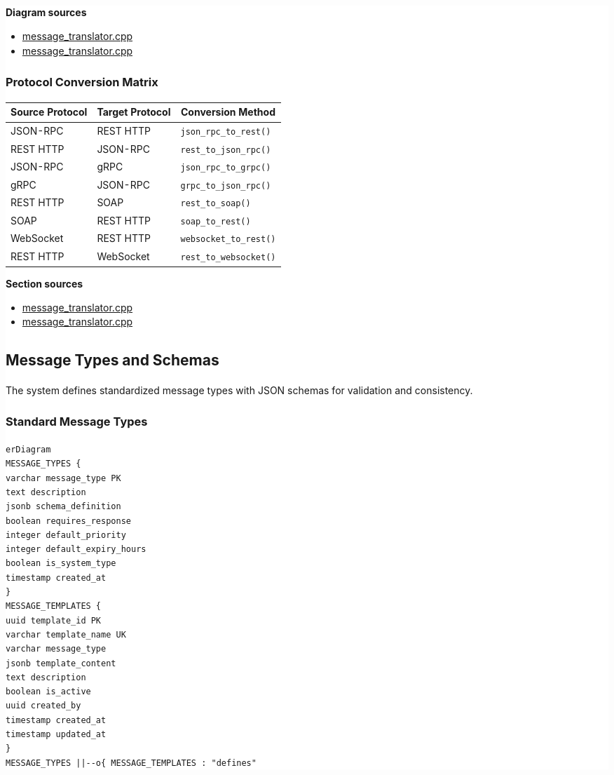 **Diagram sources**
- [message_translator.cpp](file://shared/agentic_brain/message_translator.cpp#L100-L200)
- [message_translator.cpp](file://shared/agentic_brain/message_translator.cpp#L300-L400)

### Protocol Conversion Matrix

| Source Protocol | Target Protocol | Conversion Method |
|-----------------|-----------------|-------------------|
| JSON-RPC | REST HTTP | `json_rpc_to_rest()` |
| REST HTTP | JSON-RPC | `rest_to_json_rpc()` |
| JSON-RPC | gRPC | `json_rpc_to_grpc()` |
| gRPC | JSON-RPC | `grpc_to_json_rpc()` |
| REST HTTP | SOAP | `rest_to_soap()` |
| SOAP | REST HTTP | `soap_to_rest()` |
| WebSocket | REST HTTP | `websocket_to_rest()` |
| REST HTTP | WebSocket | `rest_to_websocket()` |

**Section sources**
- [message_translator.cpp](file://shared/agentic_brain/message_translator.cpp#L100-L200)
- [message_translator.cpp](file://shared/agentic_brain/message_translator.cpp#L300-L400)

## Message Types and Schemas

The system defines standardized message types with JSON schemas for validation and consistency.

### Standard Message Types

```mermaid
erDiagram
MESSAGE_TYPES {
varchar message_type PK
text description
jsonb schema_definition
boolean requires_response
integer default_priority
integer default_expiry_hours
boolean is_system_type
timestamp created_at
}
MESSAGE_TEMPLATES {
uuid template_id PK
varchar template_name UK
varchar message_type
jsonb template_content
text description
boolean is_active
uuid created_by
timestamp created_at
timestamp updated_at
}
MESSAGE_TYPES ||--o{ MESSAGE_TEMPLATES : "defines"
```
